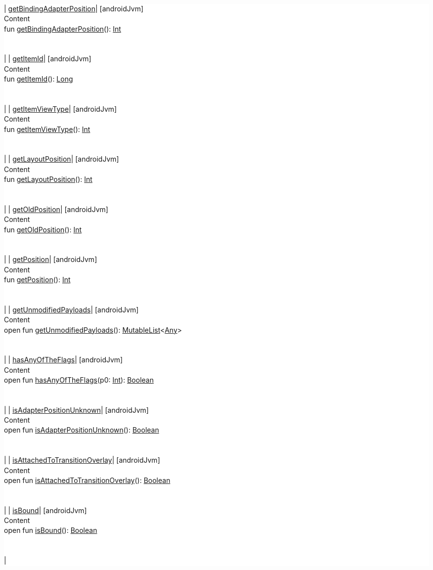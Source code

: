 | <a name="androidx.recyclerview.widget/RecyclerView.ViewHolder/getBindingAdapterPosition/#/PointingToDeclaration/"></a>[getBindingAdapterPosition](index.md#1427640590%2FFunctions%2F-523872580)| <a name="androidx.recyclerview.widget/RecyclerView.ViewHolder/getBindingAdapterPosition/#/PointingToDeclaration/"></a>[androidJvm]  <br/>Content  <br/>fun [getBindingAdapterPosition](index.md#1427640590%2FFunctions%2F-523872580)(): [Int](https://kotlinlang.org/api/latest/jvm/stdlib/kotlin/-int/index.html)  <br/><br/><br/>|
| <a name="androidx.recyclerview.widget/RecyclerView.ViewHolder/getItemId/#/PointingToDeclaration/"></a>[getItemId](index.md#1378485811%2FFunctions%2F-523872580)| <a name="androidx.recyclerview.widget/RecyclerView.ViewHolder/getItemId/#/PointingToDeclaration/"></a>[androidJvm]  <br/>Content  <br/>fun [getItemId](index.md#1378485811%2FFunctions%2F-523872580)(): [Long](https://kotlinlang.org/api/latest/jvm/stdlib/kotlin/-long/index.html)  <br/><br/><br/>|
| <a name="androidx.recyclerview.widget/RecyclerView.ViewHolder/getItemViewType/#/PointingToDeclaration/"></a>[getItemViewType](index.md#-1649344625%2FFunctions%2F-523872580)| <a name="androidx.recyclerview.widget/RecyclerView.ViewHolder/getItemViewType/#/PointingToDeclaration/"></a>[androidJvm]  <br/>Content  <br/>fun [getItemViewType](index.md#-1649344625%2FFunctions%2F-523872580)(): [Int](https://kotlinlang.org/api/latest/jvm/stdlib/kotlin/-int/index.html)  <br/><br/><br/>|
| <a name="androidx.recyclerview.widget/RecyclerView.ViewHolder/getLayoutPosition/#/PointingToDeclaration/"></a>[getLayoutPosition](index.md#-1407255826%2FFunctions%2F-523872580)| <a name="androidx.recyclerview.widget/RecyclerView.ViewHolder/getLayoutPosition/#/PointingToDeclaration/"></a>[androidJvm]  <br/>Content  <br/>fun [getLayoutPosition](index.md#-1407255826%2FFunctions%2F-523872580)(): [Int](https://kotlinlang.org/api/latest/jvm/stdlib/kotlin/-int/index.html)  <br/><br/><br/>|
| <a name="androidx.recyclerview.widget/RecyclerView.ViewHolder/getOldPosition/#/PointingToDeclaration/"></a>[getOldPosition](index.md#-1203059319%2FFunctions%2F-523872580)| <a name="androidx.recyclerview.widget/RecyclerView.ViewHolder/getOldPosition/#/PointingToDeclaration/"></a>[androidJvm]  <br/>Content  <br/>fun [getOldPosition](index.md#-1203059319%2FFunctions%2F-523872580)(): [Int](https://kotlinlang.org/api/latest/jvm/stdlib/kotlin/-int/index.html)  <br/><br/><br/>|
| <a name="androidx.recyclerview.widget/RecyclerView.ViewHolder/getPosition/#/PointingToDeclaration/"></a>[getPosition](index.md#-1155470344%2FFunctions%2F-523872580)| <a name="androidx.recyclerview.widget/RecyclerView.ViewHolder/getPosition/#/PointingToDeclaration/"></a>[androidJvm]  <br/>Content  <br/>fun [getPosition](index.md#-1155470344%2FFunctions%2F-523872580)(): [Int](https://kotlinlang.org/api/latest/jvm/stdlib/kotlin/-int/index.html)  <br/><br/><br/>|
| <a name="androidx.recyclerview.widget/RecyclerView.ViewHolder/getUnmodifiedPayloads/#/PointingToDeclaration/"></a>[getUnmodifiedPayloads](index.md#-1340096838%2FFunctions%2F-523872580)| <a name="androidx.recyclerview.widget/RecyclerView.ViewHolder/getUnmodifiedPayloads/#/PointingToDeclaration/"></a>[androidJvm]  <br/>Content  <br/>open fun [getUnmodifiedPayloads](index.md#-1340096838%2FFunctions%2F-523872580)(): [MutableList](https://kotlinlang.org/api/latest/jvm/stdlib/kotlin.collections/-mutable-list/index.html)&lt;[Any](https://kotlinlang.org/api/latest/jvm/stdlib/kotlin/-any/index.html)&gt;  <br/><br/><br/>|
| <a name="androidx.recyclerview.widget/RecyclerView.ViewHolder/hasAnyOfTheFlags/#kotlin.Int/PointingToDeclaration/"></a>[hasAnyOfTheFlags](index.md#-1508071070%2FFunctions%2F-523872580)| <a name="androidx.recyclerview.widget/RecyclerView.ViewHolder/hasAnyOfTheFlags/#kotlin.Int/PointingToDeclaration/"></a>[androidJvm]  <br/>Content  <br/>open fun [hasAnyOfTheFlags](index.md#-1508071070%2FFunctions%2F-523872580)(p0: [Int](https://kotlinlang.org/api/latest/jvm/stdlib/kotlin/-int/index.html)): [Boolean](https://kotlinlang.org/api/latest/jvm/stdlib/kotlin/-boolean/index.html)  <br/><br/><br/>|
| <a name="androidx.recyclerview.widget/RecyclerView.ViewHolder/isAdapterPositionUnknown/#/PointingToDeclaration/"></a>[isAdapterPositionUnknown](index.md#-38574553%2FFunctions%2F-523872580)| <a name="androidx.recyclerview.widget/RecyclerView.ViewHolder/isAdapterPositionUnknown/#/PointingToDeclaration/"></a>[androidJvm]  <br/>Content  <br/>open fun [isAdapterPositionUnknown](index.md#-38574553%2FFunctions%2F-523872580)(): [Boolean](https://kotlinlang.org/api/latest/jvm/stdlib/kotlin/-boolean/index.html)  <br/><br/><br/>|
| <a name="androidx.recyclerview.widget/RecyclerView.ViewHolder/isAttachedToTransitionOverlay/#/PointingToDeclaration/"></a>[isAttachedToTransitionOverlay](index.md#335386437%2FFunctions%2F-523872580)| <a name="androidx.recyclerview.widget/RecyclerView.ViewHolder/isAttachedToTransitionOverlay/#/PointingToDeclaration/"></a>[androidJvm]  <br/>Content  <br/>open fun [isAttachedToTransitionOverlay](index.md#335386437%2FFunctions%2F-523872580)(): [Boolean](https://kotlinlang.org/api/latest/jvm/stdlib/kotlin/-boolean/index.html)  <br/><br/><br/>|
| <a name="androidx.recyclerview.widget/RecyclerView.ViewHolder/isBound/#/PointingToDeclaration/"></a>[isBound](index.md#-871435581%2FFunctions%2F-523872580)| <a name="androidx.recyclerview.widget/RecyclerView.ViewHolder/isBound/#/PointingToDeclaration/"></a>[androidJvm]  <br/>Content  <br/>open fun [isBound](index.md#-871435581%2FFunctions%2F-523872580)(): [Boolean](https://kotlinlang.org/api/latest/jvm/stdlib/kotlin/-boolean/index.html)  <br/><br/><br/>|